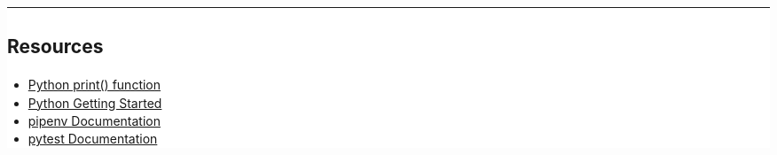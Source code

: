 ***

## Resources

- [Python print() function](https://www.w3schools.com/python/ref_func_print.asp)
- [Python Getting Started](https://www.w3schools.com/python/python_getstarted.asp)
- [pipenv Documentation](https://pipenv.pypa.io/en/latest/)
- [pytest Documentation](https://docs.pytest.org/en/7.1.x/)
